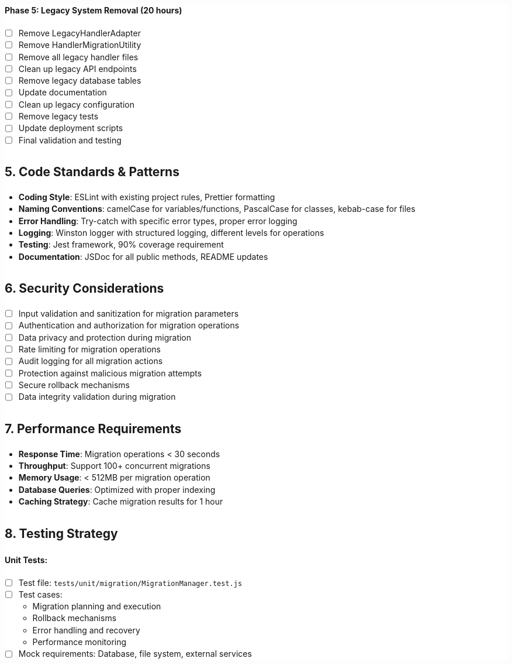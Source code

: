#### Phase 5: Legacy System Removal (20 hours)
- [ ] Remove LegacyHandlerAdapter
- [ ] Remove HandlerMigrationUtility
- [ ] Remove all legacy handler files
- [ ] Clean up legacy API endpoints
- [ ] Remove legacy database tables
- [ ] Update documentation
- [ ] Clean up legacy configuration
- [ ] Remove legacy tests
- [ ] Update deployment scripts
- [ ] Final validation and testing

## 5. Code Standards & Patterns
- **Coding Style**: ESLint with existing project rules, Prettier formatting
- **Naming Conventions**: camelCase for variables/functions, PascalCase for classes, kebab-case for files
- **Error Handling**: Try-catch with specific error types, proper error logging
- **Logging**: Winston logger with structured logging, different levels for operations
- **Testing**: Jest framework, 90% coverage requirement
- **Documentation**: JSDoc for all public methods, README updates

## 6. Security Considerations
- [ ] Input validation and sanitization for migration parameters
- [ ] Authentication and authorization for migration operations
- [ ] Data privacy and protection during migration
- [ ] Rate limiting for migration operations
- [ ] Audit logging for all migration actions
- [ ] Protection against malicious migration attempts
- [ ] Secure rollback mechanisms
- [ ] Data integrity validation during migration

## 7. Performance Requirements
- **Response Time**: Migration operations < 30 seconds
- **Throughput**: Support 100+ concurrent migrations
- **Memory Usage**: < 512MB per migration operation
- **Database Queries**: Optimized with proper indexing
- **Caching Strategy**: Cache migration results for 1 hour

## 8. Testing Strategy

#### Unit Tests:
- [ ] Test file: `tests/unit/migration/MigrationManager.test.js`
- [ ] Test cases: 
  - Migration planning and execution
  - Rollback mechanisms
  - Error handling and recovery
  - Performance monitoring
- [ ] Mock requirements: Database, file system, external services
